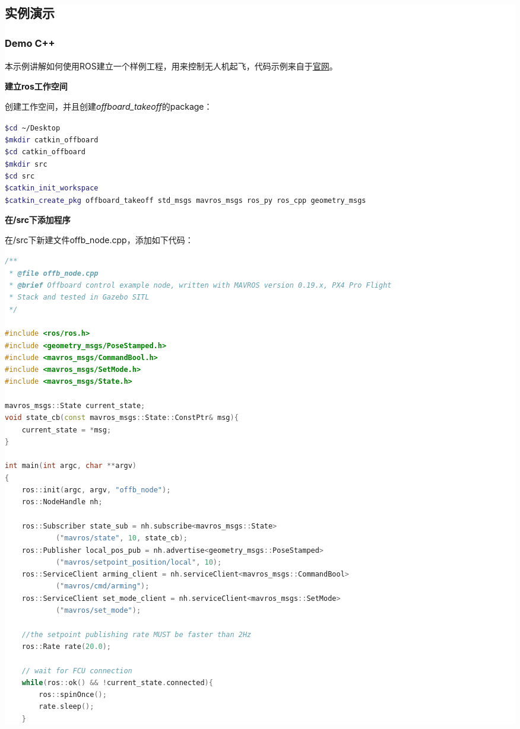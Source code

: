 

## 实例演示

### Demo C++

本示例讲解如何使用ROS建立一个样例工程，用来控制无人机起飞，代码示例来自于[官网](https://dev.px4.io/master/en/ros/mavros_offboard.html)。

**建立ros工作空间**

创建工作空间，并且创建*offboard_takeoff*的package：

```bash
$cd ~/Desktop
$mkdir catkin_offboard
$cd catkin_offboard
$mkdir src
$cd src
$catkin_init_workspace
$catkin_create_pkg offboard_takeoff std_msgs mavros_msgs ros_py ros_cpp geometry_msgs
```

**在/src下添加程序**

在/src下新建文件offb_node.cpp，添加如下代码：

```c++
/**
 * @file offb_node.cpp
 * @brief Offboard control example node, written with MAVROS version 0.19.x, PX4 Pro Flight
 * Stack and tested in Gazebo SITL
 */

#include <ros/ros.h>
#include <geometry_msgs/PoseStamped.h>
#include <mavros_msgs/CommandBool.h>
#include <mavros_msgs/SetMode.h>
#include <mavros_msgs/State.h>

mavros_msgs::State current_state;
void state_cb(const mavros_msgs::State::ConstPtr& msg){
    current_state = *msg;
}

int main(int argc, char **argv)
{
    ros::init(argc, argv, "offb_node");
    ros::NodeHandle nh;

    ros::Subscriber state_sub = nh.subscribe<mavros_msgs::State>
            ("mavros/state", 10, state_cb);
    ros::Publisher local_pos_pub = nh.advertise<geometry_msgs::PoseStamped>
            ("mavros/setpoint_position/local", 10);
    ros::ServiceClient arming_client = nh.serviceClient<mavros_msgs::CommandBool>
            ("mavros/cmd/arming");
    ros::ServiceClient set_mode_client = nh.serviceClient<mavros_msgs::SetMode>
            ("mavros/set_mode");

    //the setpoint publishing rate MUST be faster than 2Hz
    ros::Rate rate(20.0);

    // wait for FCU connection
    while(ros::ok() && !current_state.connected){
        ros::spinOnce();
        rate.sleep();
    }

```
